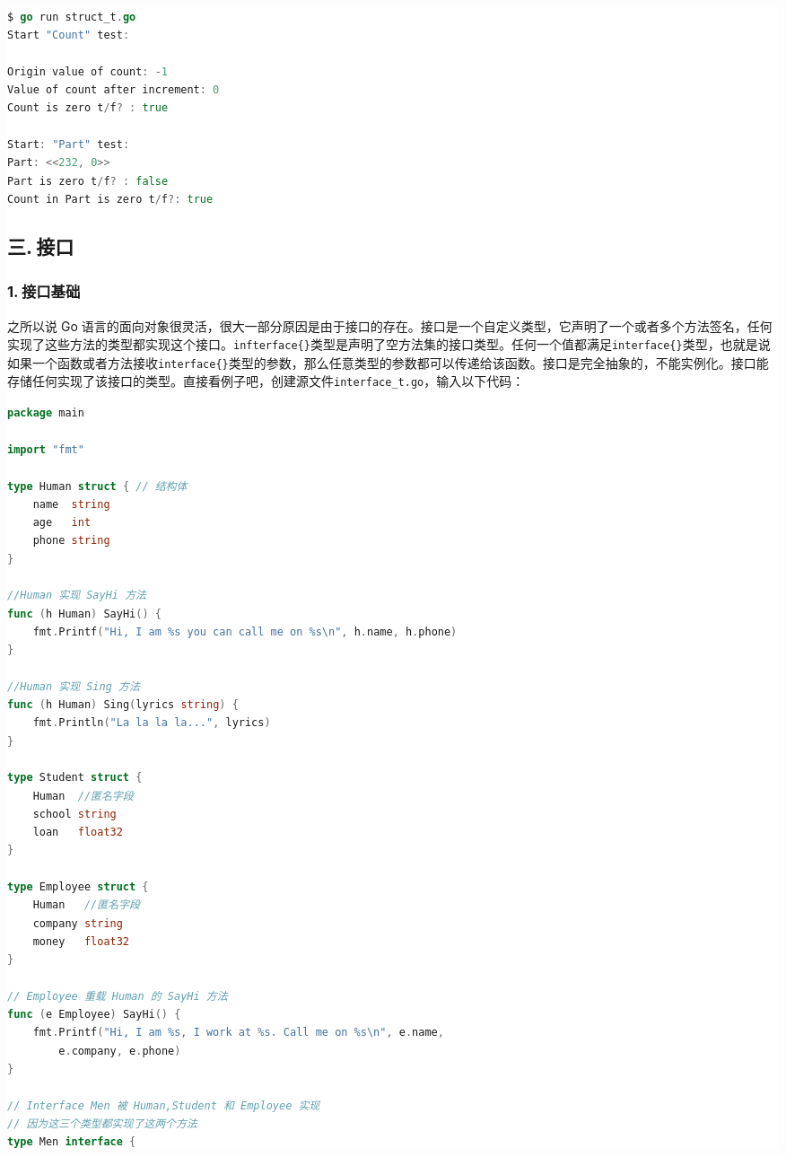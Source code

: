 ```go
$ go run struct_t.go
Start "Count" test:

Origin value of count: -1
Value of count after increment: 0
Count is zero t/f? : true

Start: "Part" test:
Part: <<232, 0>>
Part is zero t/f? : false
Count in Part is zero t/f?: true 
```

## 三. 接口

### 1\. 接口基础

之所以说 Go 语言的面向对象很灵活，很大一部分原因是由于接口的存在。接口是一个自定义类型，它声明了一个或者多个方法签名，任何实现了这些方法的类型都实现这个接口。`infterface{}`类型是声明了空方法集的接口类型。任何一个值都满足`interface{}`类型，也就是说如果一个函数或者方法接收`interface{}`类型的参数，那么任意类型的参数都可以传递给该函数。接口是完全抽象的，不能实例化。接口能存储任何实现了该接口的类型。直接看例子吧，创建源文件`interface_t.go`，输入以下代码：

```go
package main

import "fmt"

type Human struct { // 结构体
    name  string
    age   int
    phone string
}

//Human 实现 SayHi 方法
func (h Human) SayHi() {
    fmt.Printf("Hi, I am %s you can call me on %s\n", h.name, h.phone)
}

//Human 实现 Sing 方法
func (h Human) Sing(lyrics string) {
    fmt.Println("La la la la...", lyrics)
}

type Student struct {
    Human  //匿名字段
    school string
    loan   float32
}

type Employee struct {
    Human   //匿名字段
    company string
    money   float32
}

// Employee 重载 Human 的 SayHi 方法
func (e Employee) SayHi() {
    fmt.Printf("Hi, I am %s, I work at %s. Call me on %s\n", e.name,
        e.company, e.phone)
}

// Interface Men 被 Human,Student 和 Employee 实现
// 因为这三个类型都实现了这两个方法
type Men interface {
```